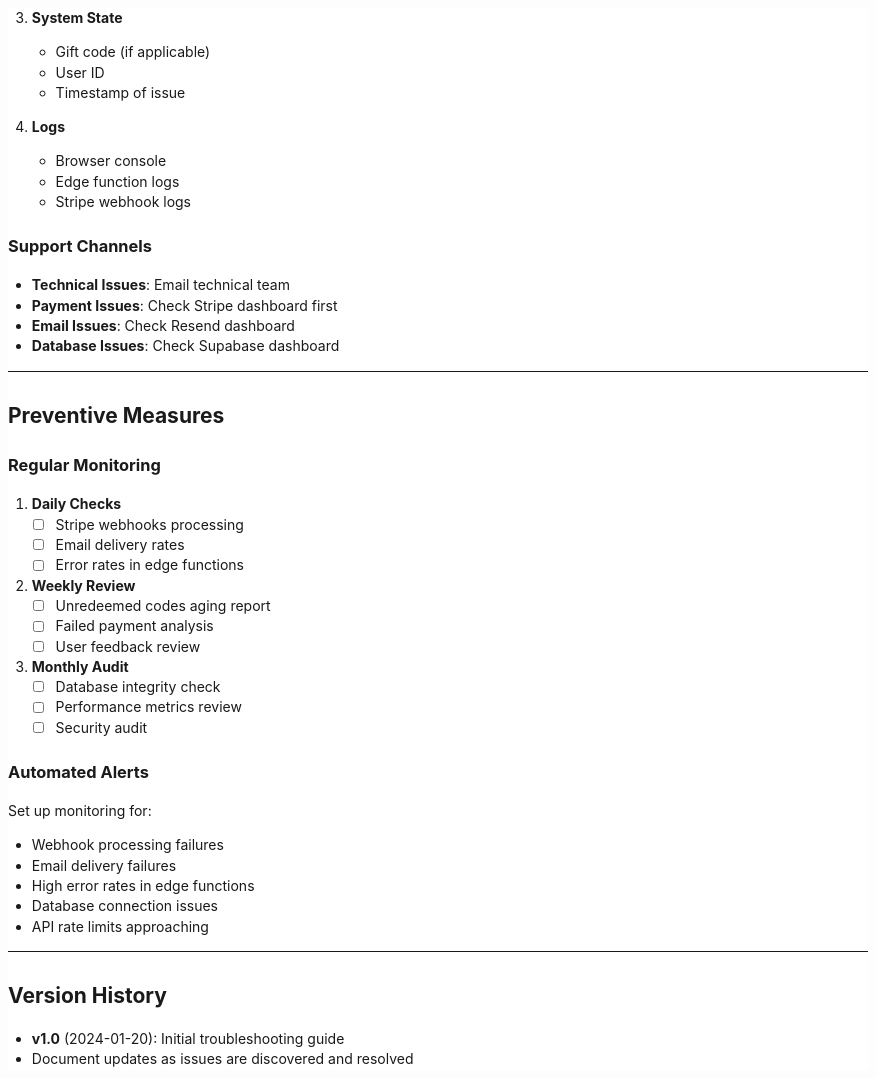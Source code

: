 3. **System State**
   - Gift code (if applicable)
   - User ID
   - Timestamp of issue

4. **Logs**
   - Browser console
   - Edge function logs
   - Stripe webhook logs

### Support Channels

- **Technical Issues**: Email technical team
- **Payment Issues**: Check Stripe dashboard first
- **Email Issues**: Check Resend dashboard
- **Database Issues**: Check Supabase dashboard

---

## Preventive Measures

### Regular Monitoring

1. **Daily Checks**
   - [ ] Stripe webhooks processing
   - [ ] Email delivery rates
   - [ ] Error rates in edge functions

2. **Weekly Review**
   - [ ] Unredeemed codes aging report
   - [ ] Failed payment analysis
   - [ ] User feedback review

3. **Monthly Audit**
   - [ ] Database integrity check
   - [ ] Performance metrics review
   - [ ] Security audit

### Automated Alerts

Set up monitoring for:
- Webhook processing failures
- Email delivery failures
- High error rates in edge functions
- Database connection issues
- API rate limits approaching

---

## Version History

- **v1.0** (2024-01-20): Initial troubleshooting guide
- Document updates as issues are discovered and resolved
